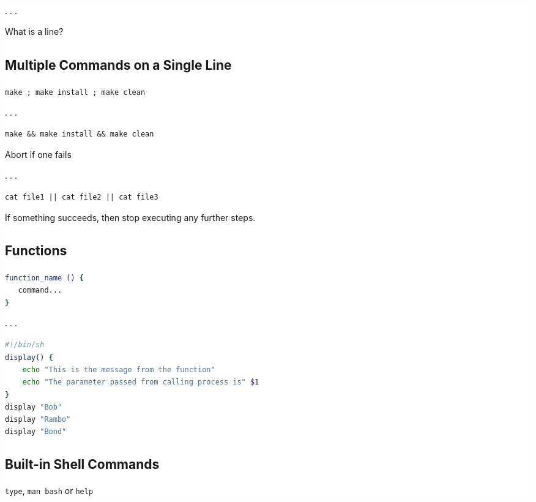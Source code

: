 . . .

What is a line?

## Multiple Commands on a Single Line

```
make ; make install ; make clean
```

. . .

    make && make install && make clean

Abort if one fails

. . .

    cat file1 || cat file2 || cat file3

If something succeeds, then stop executing any further steps.

## Functions

```bash
function_name () {
   command...
}
```

. . .

```bash
#!/bin/sh
display() {
    echo "This is the message from the function"
    echo "The parameter passed from calling process is" $1
}
display "Bob"
display "Rambo"
display "Bond"
```

## Built-in Shell Commands

`type`, `man bash` or `help`
